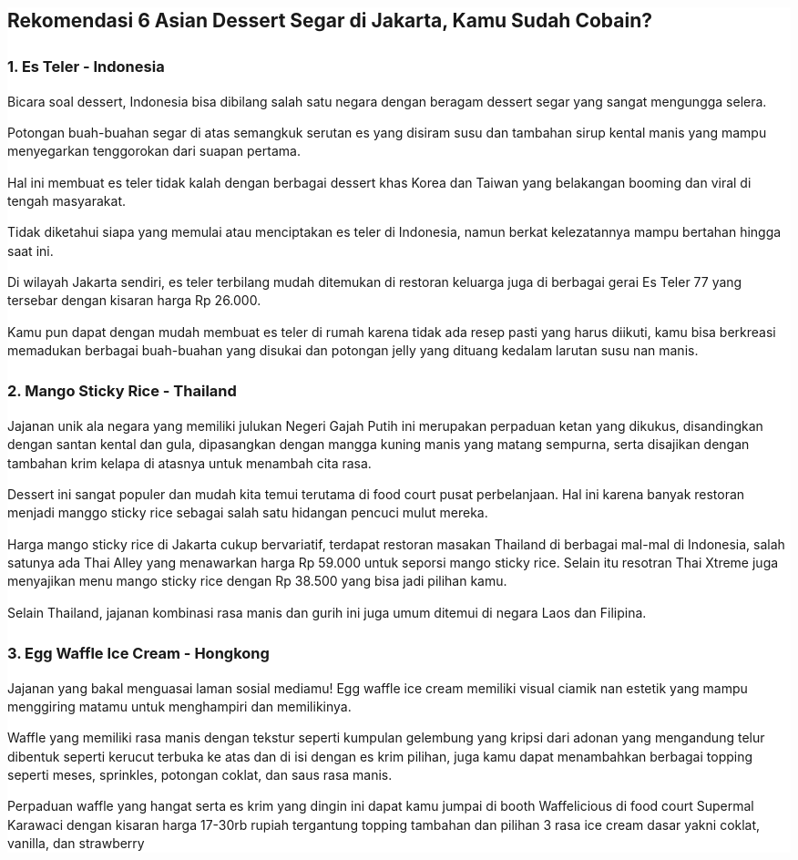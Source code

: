 
## Rekomendasi 6 Asian Dessert Segar di Jakarta, Kamu Sudah Cobain?

### 1. Es Teler - Indonesia

Bicara soal dessert, Indonesia bisa dibilang salah satu negara dengan beragam dessert segar yang sangat mengungga selera.

Potongan buah-buahan segar di atas semangkuk serutan es yang disiram susu dan tambahan sirup kental manis yang mampu menyegarkan tenggorokan dari suapan pertama.

Hal ini membuat es teler tidak kalah dengan berbagai dessert khas Korea dan Taiwan yang belakangan booming dan viral di tengah masyarakat.

Tidak diketahui siapa yang memulai atau menciptakan es teler di Indonesia, namun berkat kelezatannya mampu bertahan hingga saat ini.

Di wilayah Jakarta sendiri, es teler terbilang mudah ditemukan di restoran keluarga juga di berbagai gerai Es Teler 77 yang tersebar dengan kisaran harga Rp 26.000.

Kamu pun dapat dengan mudah membuat es teler di rumah karena tidak ada resep pasti yang harus diikuti, kamu bisa berkreasi memadukan berbagai buah-buahan yang disukai dan potongan jelly yang dituang kedalam larutan susu nan manis.

### 2. Mango Sticky Rice - Thailand

Jajanan unik ala negara yang memiliki julukan Negeri Gajah Putih ini merupakan perpaduan ketan yang dikukus, disandingkan dengan santan kental dan gula, dipasangkan dengan mangga kuning manis yang matang sempurna, serta disajikan dengan tambahan krim kelapa di atasnya untuk menambah cita rasa.

Dessert ini sangat populer dan mudah kita temui terutama di food court pusat perbelanjaan. Hal ini karena banyak restoran menjadi manggo sticky rice sebagai salah satu hidangan pencuci mulut mereka.

Harga mango sticky rice di Jakarta cukup bervariatif, terdapat restoran masakan Thailand di berbagai mal-mal di Indonesia, salah satunya ada Thai Alley yang menawarkan harga Rp 59.000 untuk seporsi mango sticky rice. Selain itu resotran Thai Xtreme juga menyajikan menu mango sticky rice dengan Rp 38.500 yang bisa jadi pilihan kamu.

Selain Thailand, jajanan kombinasi rasa manis dan gurih ini juga umum ditemui di negara Laos dan Filipina.

### 3. Egg Waffle Ice Cream - Hongkong

Jajanan yang bakal menguasai laman sosial mediamu! Egg waffle ice cream memiliki visual ciamik nan estetik yang mampu menggiring matamu untuk menghampiri dan memilikinya.

Waffle yang memiliki rasa manis dengan tekstur seperti kumpulan gelembung yang kripsi dari adonan yang mengandung telur dibentuk seperti kerucut terbuka ke atas dan di isi dengan es krim pilihan, juga kamu dapat menambahkan berbagai topping seperti meses, sprinkles, potongan coklat, dan saus rasa manis.

Perpaduan waffle yang hangat serta es krim yang dingin ini dapat kamu jumpai di booth Waffelicious di food court Supermal Karawaci dengan kisaran harga 17-30rb rupiah tergantung topping tambahan dan pilihan 3 rasa ice cream dasar yakni coklat, vanilla, dan strawberry
